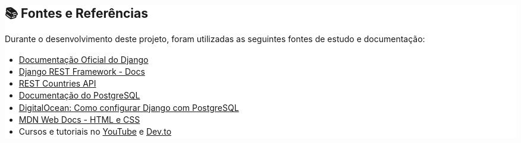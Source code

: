 
## 📚 Fontes e Referências

Durante o desenvolvimento deste projeto, foram utilizadas as seguintes fontes de estudo e documentação:

- [Documentação Oficial do Django](https://docs.djangoproject.com/pt-br/4.2/)
- [Django REST Framework - Docs](https://www.django-rest-framework.org/)
- [REST Countries API](https://restcountries.com/)
- [Documentação do PostgreSQL](https://www.postgresql.org/docs/)
- [DigitalOcean: Como configurar Django com PostgreSQL](https://www.digitalocean.com/community/tutorials/how-to-use-postgresql-with-your-django-application-on-ubuntu-20-04)
- [MDN Web Docs - HTML e CSS](https://developer.mozilla.org/pt-BR/)
- Cursos e tutoriais no [YouTube](https://www.youtube.com/) e [Dev.to](https://dev.to/)
